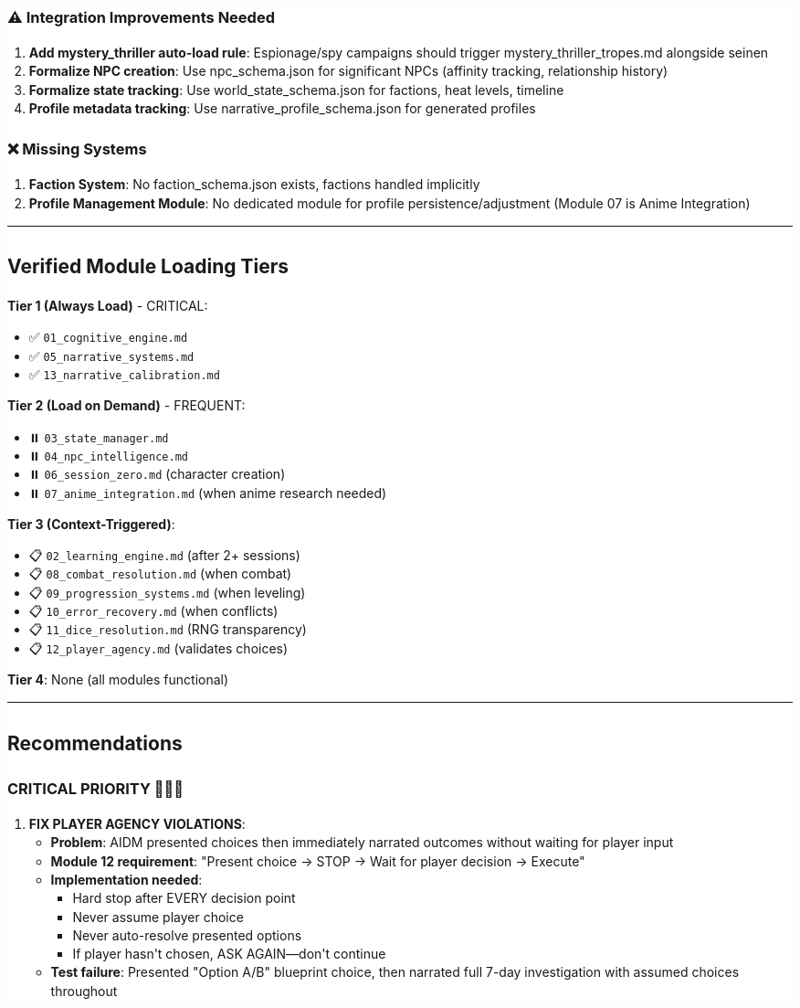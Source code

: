 ### ⚠️ Integration Improvements Needed

1. **Add mystery_thriller auto-load rule**: Espionage/spy campaigns should trigger mystery_thriller_tropes.md alongside seinen
2. **Formalize NPC creation**: Use npc_schema.json for significant NPCs (affinity tracking, relationship history)
3. **Formalize state tracking**: Use world_state_schema.json for factions, heat levels, timeline
4. **Profile metadata tracking**: Use narrative_profile_schema.json for generated profiles

### ❌ Missing Systems

1. **Faction System**: No faction_schema.json exists, factions handled implicitly
2. **Profile Management Module**: No dedicated module for profile persistence/adjustment (Module 07 is Anime Integration)

---

## Verified Module Loading Tiers

**Tier 1 (Always Load)** - CRITICAL:
- ✅ `01_cognitive_engine.md`
- ✅ `05_narrative_systems.md`
- ✅ `13_narrative_calibration.md`

**Tier 2 (Load on Demand)** - FREQUENT:
- ⏸️ `03_state_manager.md`
- ⏸️ `04_npc_intelligence.md`
- ⏸️ `06_session_zero.md` (character creation)
- ⏸️ `07_anime_integration.md` (when anime research needed)

**Tier 3 (Context-Triggered)**:
- 📋 `02_learning_engine.md` (after 2+ sessions)
- 📋 `08_combat_resolution.md` (when combat)
- 📋 `09_progression_systems.md` (when leveling)
- 📋 `10_error_recovery.md` (when conflicts)
- 📋 `11_dice_resolution.md` (RNG transparency)
- 📋 `12_player_agency.md` (validates choices)

**Tier 4**: None (all modules functional)

---

## Recommendations

### CRITICAL PRIORITY 🔴🔴🔴

1. **FIX PLAYER AGENCY VIOLATIONS**:
   - **Problem**: AIDM presented choices then immediately narrated outcomes without waiting for player input
   - **Module 12 requirement**: "Present choice → STOP → Wait for player decision → Execute"
   - **Implementation needed**: 
     - Hard stop after EVERY decision point
     - Never assume player choice
     - Never auto-resolve presented options
     - If player hasn't chosen, ASK AGAIN—don't continue
   - **Test failure**: Presented "Option A/B" blueprint choice, then narrated full 7-day investigation with assumed choices throughout
